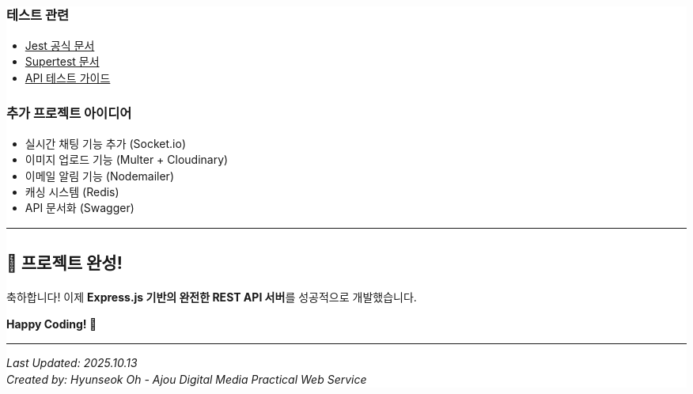 ### 테스트 관련
- [Jest 공식 문서](https://jestjs.io/)
- [Supertest 문서](https://github.com/visionmedia/supertest)
- [API 테스트 가이드](https://jestjs.io/docs/getting-started)

### 추가 프로젝트 아이디어
- 실시간 채팅 기능 추가 (Socket.io)
- 이미지 업로드 기능 (Multer + Cloudinary)
- 이메일 알림 기능 (Nodemailer)
- 캐싱 시스템 (Redis)
- API 문서화 (Swagger)

---

## 🎊 **프로젝트 완성!**

축하합니다! 이제 **Express.js 기반의 완전한 REST API 서버**를 성공적으로 개발했습니다. 

**Happy Coding! 🚀**

---

*Last Updated: 2025.10.13*  
*Created by: Hyunseok Oh - Ajou Digital Media Practical Web Service*